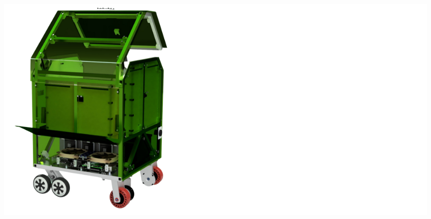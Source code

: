 <img width="350px" class="float-end" hspace="10px" src="../img/aevs/aev-mockup.png" alt="AEVS mockup">
